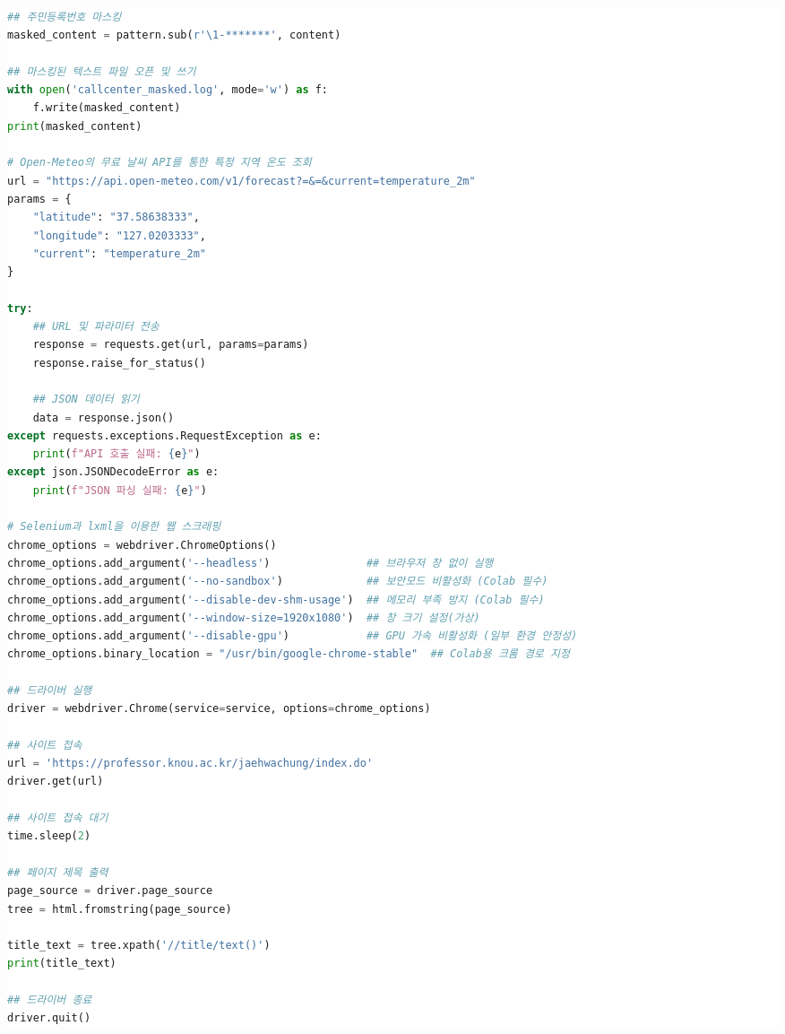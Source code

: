 ```python
## 주민등록번호 마스킹
masked_content = pattern.sub(r'\1-*******', content)

## 마스킹된 텍스트 파일 오픈 및 쓰기
with open('callcenter_masked.log', mode='w') as f:
    f.write(masked_content)
print(masked_content)

# Open-Meteo의 무료 날씨 API를 통한 특정 지역 온도 조회
url = "https://api.open-meteo.com/v1/forecast?=&=&current=temperature_2m"
params = {
    "latitude": "37.58638333",
    "longitude": "127.0203333",
    "current": "temperature_2m"
}

try:
    ## URL 및 파라미터 전송
    response = requests.get(url, params=params)
    response.raise_for_status()

    ## JSON 데이터 읽기
    data = response.json()
except requests.exceptions.RequestException as e:
    print(f"API 호출 실패: {e}")
except json.JSONDecodeError as e:
    print(f"JSON 파싱 실패: {e}")

# Selenium과 lxml을 이용한 웹 스크래핑
chrome_options = webdriver.ChromeOptions()
chrome_options.add_argument('--headless')               ## 브라우저 창 없이 실행
chrome_options.add_argument('--no-sandbox')             ## 보안모드 비활성화 (Colab 필수)
chrome_options.add_argument('--disable-dev-shm-usage')  ## 메모리 부족 방지 (Colab 필수)
chrome_options.add_argument('--window-size=1920x1080')  ## 창 크기 설정(가상)
chrome_options.add_argument('--disable-gpu')            ## GPU 가속 비활성화 (일부 환경 안정성)
chrome_options.binary_location = "/usr/bin/google-chrome-stable"  ## Colab용 크롬 경로 지정

## 드라이버 실행
driver = webdriver.Chrome(service=service, options=chrome_options)

## 사이트 접속
url = 'https://professor.knou.ac.kr/jaehwachung/index.do'
driver.get(url)

## 사이트 접속 대기
time.sleep(2)

## 페이지 제목 출력
page_source = driver.page_source
tree = html.fromstring(page_source)

title_text = tree.xpath('//title/text()')
print(title_text)

## 드라이버 종료
driver.quit()
```
